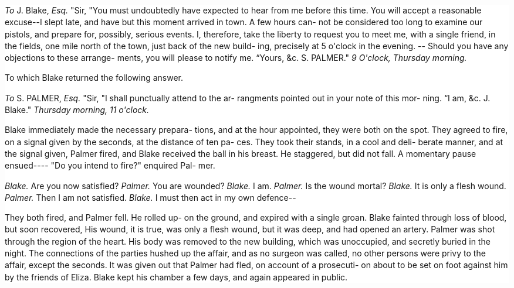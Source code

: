 *To* J. Blake, *Esq.*
"Sir,
"You must undoubtedly have expected to
hear from me before this time. You will accept
a reasonable excuse--I slept late, and have but
this moment arrived in town. A few hours can-
not be considered too long to examine our pistols,
and prepare for, possibly, serious events. I,
therefore, take the liberty to request you to meet
me, with a single friend, in the fields, one mile
north of the town, just back of the new build-
ing, precisely at 5 o'clock in the evening. --
Should you have any objections to these arrange-
ments, you will please to notify me.
“Yours, &c. S. PALMER."
*9 O'clock, Thursday morning.*

To which Blake returned the following answer.

*To* S. PALMER, *Esq.*
"Sir,
"I shall punctually attend to the ar-
rangments pointed out in your note of this mor-
ning. “I am, &c. J. Blake."
*Thursday morning, 11 o'clock.*

Blake immediately made the necessary prepara-
tions, and at the hour appointed, they were both
on the spot. They agreed to fire, on a signal
given by the seconds, at the distance of ten pa-
ces. They took their stands, in a cool and deli-
berate manner, and at the signal given, Palmer
fired, and Blake received the ball in his breast.
He staggered, but did not fall. A momentary
pause ensued----
"Do you intend to fire?" enquired Pal-
mer.

*Blake.* Are you now satisfied?
*Palmer.* You are wounded?
*Blake.* I am.
*Palmer.* Is the wound mortal?
*Blake.* It is only a flesh wound.
*Palmer.* Then I am not satisfied.
*Blake.* I must then act in my own defence--

They both fired, and Palmer fell. He rolled up-
on the ground, and expired with a single groan.
Blake fainted through loss of blood, but soon
recovered, His wound, it is true, was only a
flesh wound, but it was deep, and had opened an
artery. Palmer was shot through the region of
the heart. His body was removed to the new
building, which was unoccupied, and secretly
buried in the night. The connections of the
parties hushed up the affair, and as no surgeon
was called, no other persons were privy to the
affair, except the seconds. It was given out
that Palmer had fled, on account of a prosecuti-
on about to be set on foot against him by the
friends of Eliza. Blake kept his chamber a few
days, and again appeared in public.
